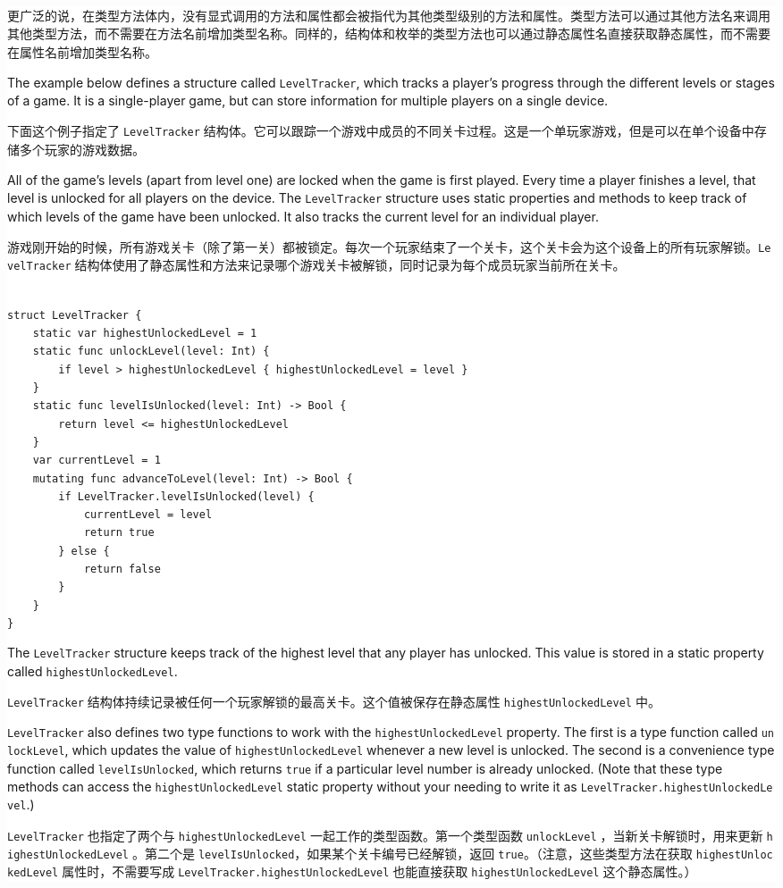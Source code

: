 更广泛的说，在类型方法体内，没有显式调用的方法和属性都会被指代为其他类型级别的方法和属性。类型方法可以通过其他方法名来调用其他类型方法，而不需要在方法名前增加类型名称。同样的，结构体和枚举的类型方法也可以通过静态属性名直接获取静态属性，而不需要在属性名前增加类型名称。

The example below defines a structure called `LevelTracker`, which tracks a player’s progress through the different levels or stages of a game. It is a single-player game, but can store information for multiple players on a single device.

下面这个例子指定了 `LevelTracker` 结构体。它可以跟踪一个游戏中成员的不同关卡过程。这是一个单玩家游戏，但是可以在单个设备中存储多个玩家的游戏数据。

All of the game’s levels (apart from level one) are locked when the game is first played. Every time a player finishes a level, that level is unlocked for all players on the device. The `LevelTracker` structure uses static properties and methods to keep track of which levels of the game have been unlocked. It also tracks the current level for an individual player.

游戏刚开始的时候，所有游戏关卡（除了第一关）都被锁定。每次一个玩家结束了一个关卡，这个关卡会为这个设备上的所有玩家解锁。`LevelTracker` 结构体使用了静态属性和方法来记录哪个游戏关卡被解锁，同时记录为每个成员玩家当前所在关卡。

```

struct LevelTracker {
    static var highestUnlockedLevel = 1
    static func unlockLevel(level: Int) {
        if level > highestUnlockedLevel { highestUnlockedLevel = level }
    }
    static func levelIsUnlocked(level: Int) -> Bool {
        return level <= highestUnlockedLevel
    }
    var currentLevel = 1
    mutating func advanceToLevel(level: Int) -> Bool {
        if LevelTracker.levelIsUnlocked(level) {
            currentLevel = level
            return true
        } else {
            return false
        }
    }
}

```

The `LevelTracker` structure keeps track of the highest level that any player has unlocked. This value is stored in a static property called `highestUnlockedLevel`.

`LevelTracker` 结构体持续记录被任何一个玩家解锁的最高关卡。这个值被保存在静态属性 `highestUnlockedLevel` 中。

`LevelTracker` also defines two type functions to work with the `highestUnlockedLevel` property. The first is a type function called `unlockLevel`, which updates the value of `highestUnlockedLevel` whenever a new level is unlocked. The second is a convenience type function called `levelIsUnlocked`, which returns `true` if a particular level number is already unlocked. (Note that these type methods can access the `highestUnlockedLevel` static property without your needing to write it as `LevelTracker.highestUnlockedLevel`.)

`LevelTracker` 也指定了两个与 `highestUnlockedLevel` 一起工作的类型函数。第一个类型函数 `unlockLevel` ，当新关卡解锁时，用来更新 `highestUnlockedLevel` 。第二个是 `levelIsUnlocked`，如果某个关卡编号已经解锁，返回 `true`。（注意，这些类型方法在获取 `highestUnlockedLevel` 属性时，不需要写成 `LevelTracker.highestUnlockedLevel` 也能直接获取 `highestUnlockedLevel` 这个静态属性。）
